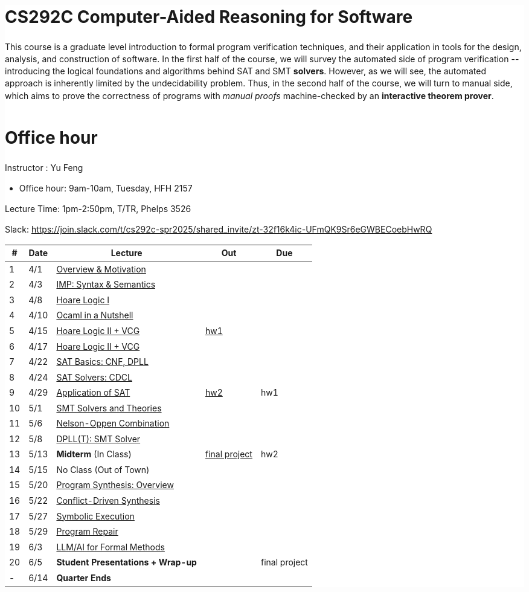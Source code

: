 # CS292C Computer-Aided Reasoning for Software

This course is a graduate level introduction to formal program verification techniques, and their application in tools for the design, analysis, and construction of software. In the first half of the course, we will survey the automated side of program verification -- introducing the logical foundations and algorithms behind SAT and SMT **solvers**. However, as we will see, the automated approach is inherently limited by the undecidability problem. Thus, in the second half of the course, we will turn to manual side, which aims to prove the correctness of programs with *manual proofs* machine-checked by an **interactive theorem prover**.

# Office hour

Instructor : Yu Feng

- Office hour: 9am-10am, Tuesday, HFH 2157

Lecture Time: 1pm-2:50pm, T/TR, Phelps 3526

Slack: https://join.slack.com/t/cs292c-spr2025/shared_invite/zt-32f16k4ic-UFmQK9Sr6eGWBECoebHwRQ

| #   | Date  | Lecture                                                                 | Out                        | Due   |
| --- | ----- | ----------------------------------------------------------------------- | -------------------------- | ----- |
| 1   | 4/1   | [Overview & Motivation](https://cs292c-1-computer-aided--coq3g7p.gamma.site/)                        |      |       |
| 2   | 4/3   | [IMP: Syntax & Semantics](https://cs292c-2-computer-aided--djjky8d.gamma.site/)                      |                            |       |
| 3   | 4/8   | [Hoare Logic I](https://cs292c-3-computer-aided--jw6kwbl.gamma.site/)                                 |                            |       |
| 4   | 4/10  | [Ocaml in a Nutshell](https://ocaml-crash-course-f3bila9.gamma.site/)                         |                            |    |
| 5   | 4/15  | [Hoare Logic II + VCG](https://cs292c-4-computer-aided--xb19i4z.gamma.site/)                        | [hw1](./projects/proj1)     |       |
| 6   | 4/17  | [Hoare Logic II + VCG](https://cs292c-4-computer-aided--xb19i4z.gamma.site/)                            |                            |       |
| 7   | 4/22  | [SAT Basics: CNF, DPLL](https://cs292c-5-computer-aided--o4c5z7q.gamma.site/)        |                            |       |
| 8   | 4/24  | [SAT Solvers: CDCL](https://cs292c-6-computer-aided--1pq10d8.gamma.site/)          |                            |    |
| 9   | 4/29  | [Application of SAT](https://cs292c-7-computer-aided--igcai21.gamma.site/)                     |      [hw2](./projects/proj2)                      |  hw1     |
| 10  | 5/1   | [SMT Solvers and Theories](https://cs292c-8-computer-aided--328ag8m.gamma.site/)            |                         |       |
| 11  | 5/6   | [Nelson-Oppen Combination](https://cs292c-9-computer-aided--874veey.gamma.site/)    |                            |       |
| 12  | 5/8   | [DPLL(T): SMT Solver](https://cs292c-10-computer-aided-jpp64js.gamma.site/ )      |      |       |
| 13  | 5/13  | **Midterm** (In Class)                                                  |   [final project](https://github.com/fredfeng/CS292C/tree/master/projects/final)                           |  hw2     |
| 14  | 5/15  |  No Class (Out of Town)                |                            |       |
| 15  | 5/20  |  [Program Synthesis: Overview](https://cs292c-11-computer-aided-cylhkgo.gamma.site/)                                                 |                            |       |
| 16  | 5/22  | [Conflict-Driven Synthesis](https://cs292c-12-computer-aided-kjdrsmy.gamma.site/)                 |                          |       |
| 17  | 5/27  | [Symbolic Execution](https://cs292c-13-computer-aided-wov8soc.gamma.site/)     |                            |       |
| 18  | 5/29  | [Program Repair](https://cs292c-14-computer-aided-ax75p3i.gamma.site/)          |                            |       |
| 19  | 6/3   | [LLM/AI for Formal Methods](https://cs292c-15-computer-aided-fv7i6d6.gamma.site/) |                    |       |
| 20  | 6/5   | **Student Presentations + Wrap-up**                                      |                            |   final project |
| -   | 6/14  | **Quarter Ends**                                                         |                            |       |
